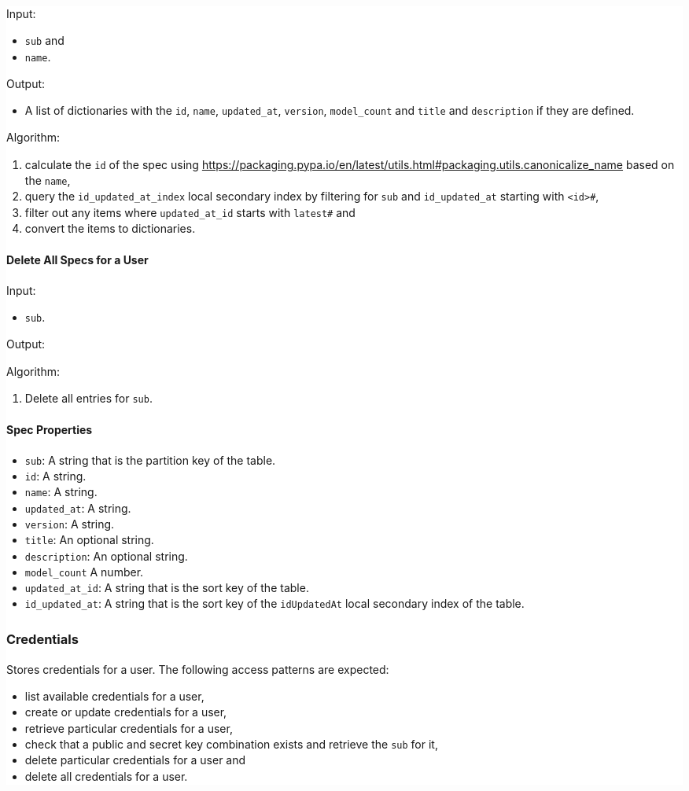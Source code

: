Input:

- `sub` and
- `name`.

Output:

- A list of dictionaries with the `id`, `name`, `updated_at`, `version`,
  `model_count` and `title` and `description` if they are defined.

Algorithm:

1. calculate the `id` of the spec using
   <https://packaging.pypa.io/en/latest/utils.html#packaging.utils.canonicalize_name>
   based on the `name`,
1. query the `id_updated_at_index` local secondary index by filtering for `sub`
   and `id_updated_at` starting with `<id>#`,
1. filter out any items where `updated_at_id` starts with `latest#` and
1. convert the items to dictionaries.

#### Delete All Specs for a User

Input:

- `sub`.

Output:

Algorithm:

1. Delete all entries for `sub`.

#### Spec Properties

- `sub`: A string that is the partition key of the table.
- `id`: A string.
- `name`: A string.
- `updated_at`: A string.
- `version`: A string.
- `title`: An optional string.
- `description`: An optional string.
- `model_count` A number.
- `updated_at_id`: A string that is the sort key of the table.
- `id_updated_at`: A string that is the sort key of the
  `idUpdatedAt` local secondary index of the table.

### Credentials

Stores credentials for a user. The following access patterns are expected:

- list available credentials for a user,
- create or update credentials for a user,
- retrieve particular credentials for a user,
- check that a public and secret key combination exists and retrieve the `sub`
  for it,
- delete particular credentials for a user and
- delete all credentials for a user.
